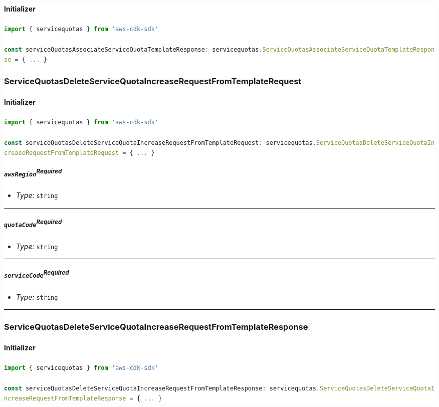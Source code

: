 #### Initializer <a name="[object Object].Initializer"></a>

```typescript
import { servicequotas } from 'aws-cdk-sdk'

const serviceQuotasAssociateServiceQuotaTemplateResponse: servicequotas.ServiceQuotasAssociateServiceQuotaTemplateResponse = { ... }
```

### ServiceQuotasDeleteServiceQuotaIncreaseRequestFromTemplateRequest <a name="aws-cdk-sdk.servicequotas.ServiceQuotasDeleteServiceQuotaIncreaseRequestFromTemplateRequest"></a>

#### Initializer <a name="[object Object].Initializer"></a>

```typescript
import { servicequotas } from 'aws-cdk-sdk'

const serviceQuotasDeleteServiceQuotaIncreaseRequestFromTemplateRequest: servicequotas.ServiceQuotasDeleteServiceQuotaIncreaseRequestFromTemplateRequest = { ... }
```

##### `awsRegion`<sup>Required</sup> <a name="aws-cdk-sdk.servicequotas.ServiceQuotasDeleteServiceQuotaIncreaseRequestFromTemplateRequest.property.awsRegion"></a>

- *Type:* `string`

---

##### `quotaCode`<sup>Required</sup> <a name="aws-cdk-sdk.servicequotas.ServiceQuotasDeleteServiceQuotaIncreaseRequestFromTemplateRequest.property.quotaCode"></a>

- *Type:* `string`

---

##### `serviceCode`<sup>Required</sup> <a name="aws-cdk-sdk.servicequotas.ServiceQuotasDeleteServiceQuotaIncreaseRequestFromTemplateRequest.property.serviceCode"></a>

- *Type:* `string`

---

### ServiceQuotasDeleteServiceQuotaIncreaseRequestFromTemplateResponse <a name="aws-cdk-sdk.servicequotas.ServiceQuotasDeleteServiceQuotaIncreaseRequestFromTemplateResponse"></a>

#### Initializer <a name="[object Object].Initializer"></a>

```typescript
import { servicequotas } from 'aws-cdk-sdk'

const serviceQuotasDeleteServiceQuotaIncreaseRequestFromTemplateResponse: servicequotas.ServiceQuotasDeleteServiceQuotaIncreaseRequestFromTemplateResponse = { ... }
```
